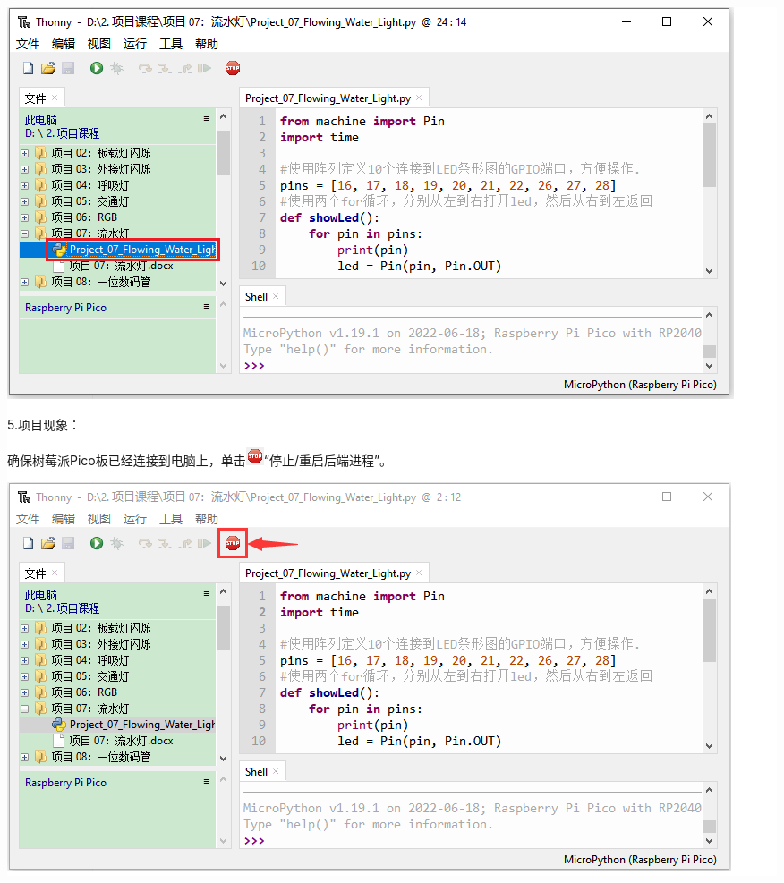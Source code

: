 ![](media/0eb44c3d63b1a75b725752fab046d8de.png)

5.项目现象：

确保树莓派Pico板已经连接到电脑上，单击![](media/27451c8a9c13e29d02bc0f5831cfaf1f.png)“停止/重启后端进程”。

![](media/5e5bd0305862a931c369da405aad1cd0.png)
